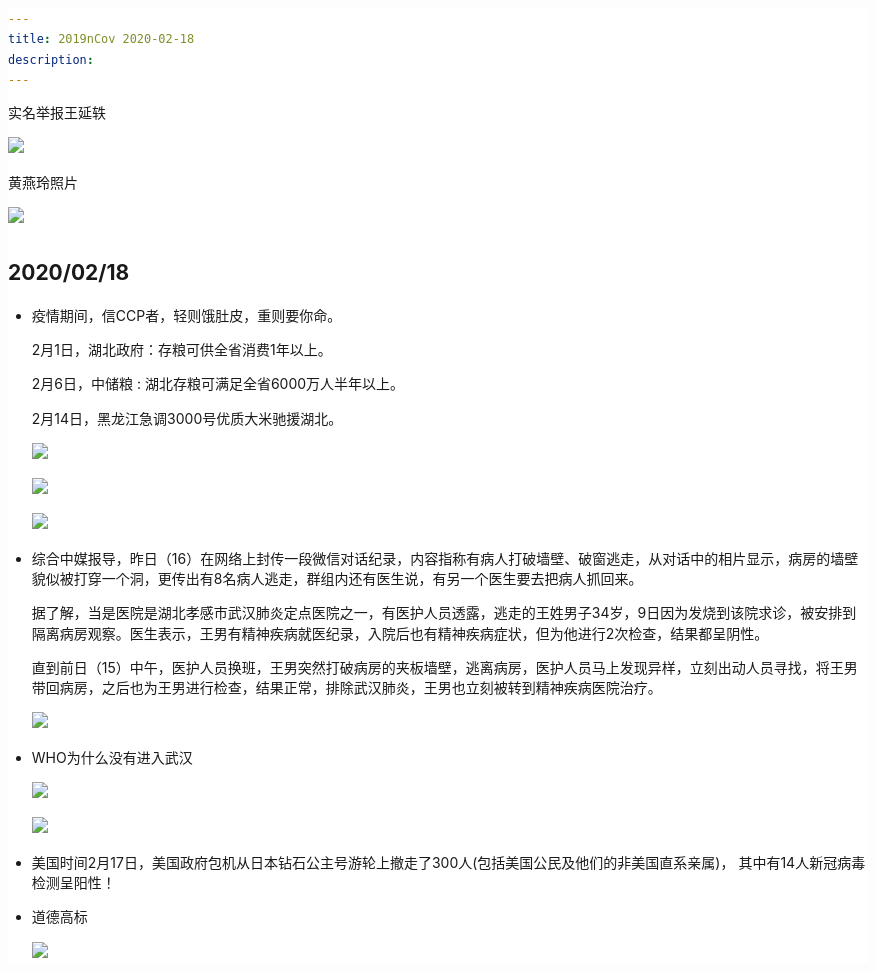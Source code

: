 ```yaml
---
title: 2019nCov 2020-02-18
description: 
---
```



实名举报王延轶

![](实名举报王延轶.jpeg)

黄燕玲照片

![](黄燕玲照片.jpeg)
## 2020/02/18

* 疫情期间，信CCP者，轻则饿肚皮，重则要你命。

	2月1日，湖北政府：存粮可供全省消费1年以上。
	
	2月6日，中储粮 :  湖北存粮可满足全省6000万人半年以上。
	
	2月14日，黑龙江急调3000号优质大米驰援湖北。
	
	![](湖北粮食储备1.jpeg)
	
	![](湖北粮食储备2.jpeg)
	
	![](湖北粮食储备3.jpeg)
	
* 综合中媒报导，昨日（16）在网络上封传一段微信对话纪录，内容指称有病人打破墙壁、破窗逃走，从对话中的相片显示，病房的墙壁貌似被打穿一个洞，更传出有8名病人逃走，群组内还有医生说，有另一个医生要去把病人抓回来。

	
	据了解，当是医院是湖北孝感市武汉肺炎定点医院之一，有医护人员透露，逃走的王姓男子34岁，9日因为发烧到该院求诊，被安排到隔离病房观察。医生表示，王男有精神疾病就医纪录，入院后也有精神疾病症状，但为他进行2次检查，结果都呈阴性。
	
	直到前日（15）中午，医护人员换班，王男突然打破病房的夹板墙壁，逃离病房，医护人员马上发现异样，立刻出动人员寻找，将王男带回病房，之后也为王男进行检查，结果正常，排除武汉肺炎，王男也立刻被转到精神疾病医院治疗。
	
	![](方舱集中营逃跑.jpg)
	
* WHO为什么没有进入武汉

	![](WHO为什么没有进入武汉1.jpeg)
	
	![](WHO为什么没有进入武汉2.jpeg)
	
* 美国时间2月17日，美国政府包机从日本钻石公主号游轮上撤走了300人(包括美国公民及他们的非美国直系亲属)，
	其中有14人新冠病毒检测呈阳性！
	
* 道德高标

	![](道德高标.jpg)
	